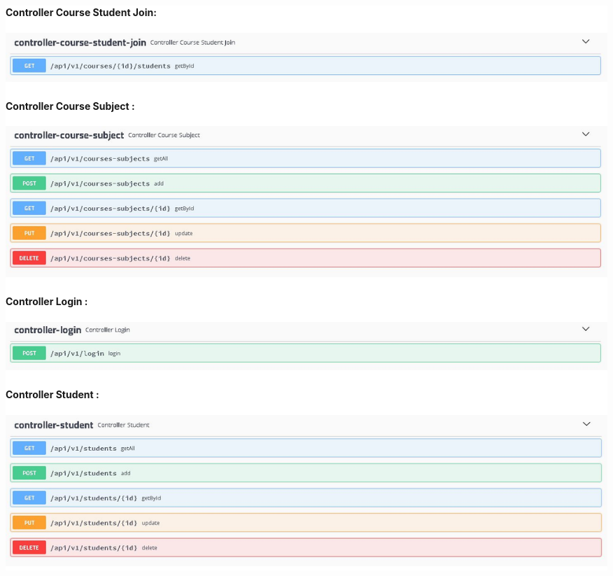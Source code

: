 #### Controller Course Student Join:

<p align="center">
  <img src="documents/swagger-escuela-controller-course-student-join.jpg">
</p>

#### Controller Course Subject :

<p align="center">
  <img src="documents/swagger-escuela-controller-course-subject.jpg">
</p>

#### Controller Login :

<p align="center">
  <img src="documents/swagger-escuela-controller-login.jpg">
</p>

#### Controller Student :

<p align="center">
  <img src="documents/swagger-escuela-controller-student.jpg">
</p>
